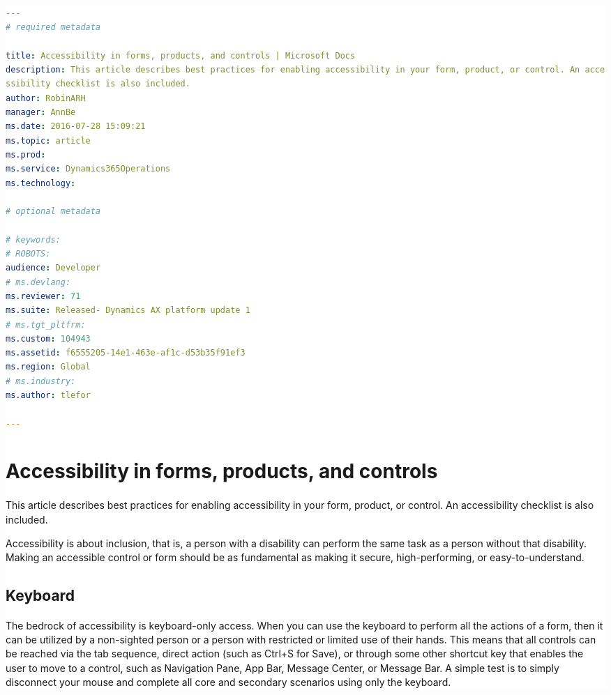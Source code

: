 ```yaml
---
# required metadata

title: Accessibility in forms, products, and controls | Microsoft Docs
description: This article describes best practices for enabling accessibility in your form, product, or control. An accessibility checklist is also included.
author: RobinARH
manager: AnnBe
ms.date: 2016-07-28 15:09:21
ms.topic: article
ms.prod: 
ms.service: Dynamics365Operations
ms.technology: 

# optional metadata

# keywords: 
# ROBOTS: 
audience: Developer
# ms.devlang: 
ms.reviewer: 71
ms.suite: Released- Dynamics AX platform update 1
# ms.tgt_pltfrm: 
ms.custom: 104943
ms.assetid: f6555205-14e1-463e-af1c-d53b35f91ef3
ms.region: Global
# ms.industry: 
ms.author: tlefor

---
```


# Accessibility in forms, products, and controls

This article describes best practices for enabling accessibility in your form, product, or control. An accessibility checklist is also included.

Accessibility is about inclusion, that is, a person with a disability can perform the same task as a person without that disability. Making an accessible control or form should be as fundamental as making it secure, high-performing, or easy-to-understand.

## Keyboard
The bedrock of accessibility is keyboard-only access. When you can use the keyboard to perform all the actions of a form, then it can be utilized by a non-sighted person or a person with restricted or limited use of their hands. This means that all controls can be reached via the tab sequence, direct action (such as Ctrl+S for Save), or through some other shortcut key that enables the user to move to a control, such as Navigation Pane, App Bar, Message Center, or Message Bar. A simple test is to simply disconnect your mouse and complete all core and secondary scenarios using only the keyboard.
